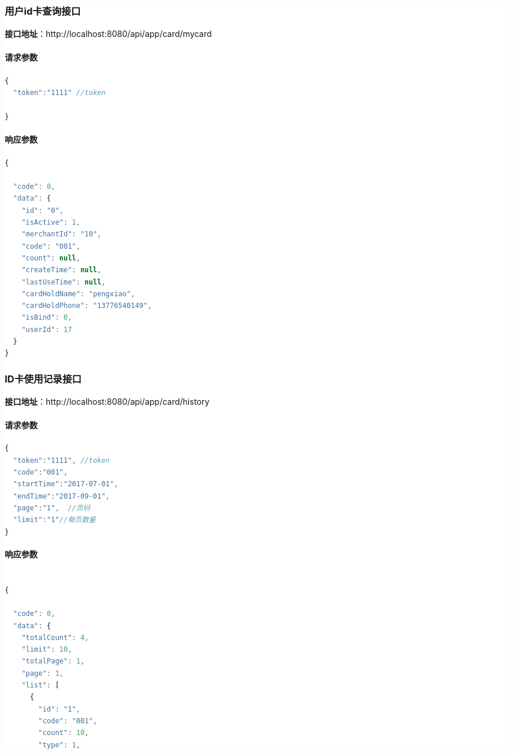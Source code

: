 ### 用户id卡查询接口

**接口地址**：http://localhost:8080/api/app/card/mycard

#### 请求参数
```javascript
{
  "token":"1111" //token

}
```
#### 响应参数
```javascript
{

  "code": 0,
  "data": {
    "id": "0",
    "isActive": 1,
    "merchantId": "10",
    "code": "001",
    "count": null,
    "createTime": null,
    "lastUseTime": null,
    "cardHoldName": "pengxiao",
    "cardHoldPhone": "13776540149",
    "isBind": 0,
    "userId": 17
  }
}
```

### ID卡使用记录接口

**接口地址**：http://localhost:8080/api/app/card/history

#### 请求参数
```javascript
{
  "token":"1111", //token
  "code":"001",
  "startTime":"2017-07-01",
  "endTime":"2017-09-01",
  "page":"1",  //页码
  "limit":"1"//每页数量
}
```
#### 响应参数
```javascript

{

  "code": 0,
  "data": {
    "totalCount": 4,
    "limit": 10,
    "totalPage": 1,
    "page": 1,
    "list": [
      {
        "id": "1",
        "code": "001",
        "count": 10,
        "type": 1,
```